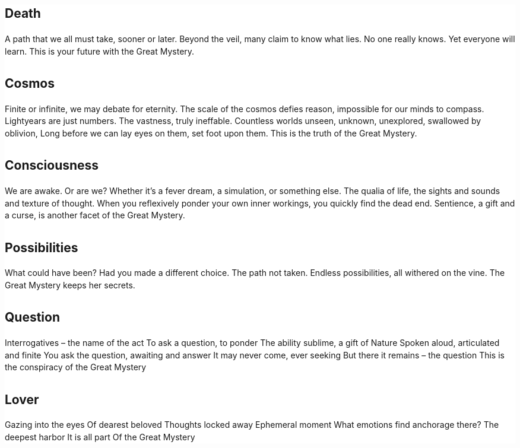 ## Death
A path that we all must take, sooner or later.
Beyond the veil, many claim to know what lies. 
No one really knows.
Yet everyone will learn. 
This is your future with the Great Mystery.

## Cosmos
Finite or infinite, we may debate for eternity.
The scale of the cosmos defies reason, impossible for our minds to compass. 
Lightyears are just numbers. The vastness, truly ineffable. 
Countless worlds unseen, unknown, unexplored, swallowed by oblivion,
Long before we can lay eyes on them, set foot upon them. 
This is the truth of the Great Mystery.

## Consciousness
We are awake. 
Or are we?
Whether it’s a fever dream, a simulation, or something else. 
The qualia of life, the sights and sounds and texture of thought. 
When you reflexively ponder your own inner workings, you quickly find the dead end. 
Sentience, a gift and a curse, is another facet of the Great Mystery.

## Possibilities
What could have been?
Had you made a different choice. 
The path not taken.
Endless possibilities, all withered on the vine. 
The Great Mystery keeps her secrets.

## Question
Interrogatives – the name of the act
To ask a question, to ponder
The ability sublime, a gift of Nature
Spoken aloud, articulated and finite
You ask the question, awaiting and answer
It may never come, ever seeking
But there it remains – the question
This is the conspiracy of the Great Mystery

## Lover
Gazing into the eyes
Of dearest beloved
Thoughts locked away
Ephemeral moment
What emotions find anchorage there?
The deepest harbor
It is all part
Of the Great Mystery

